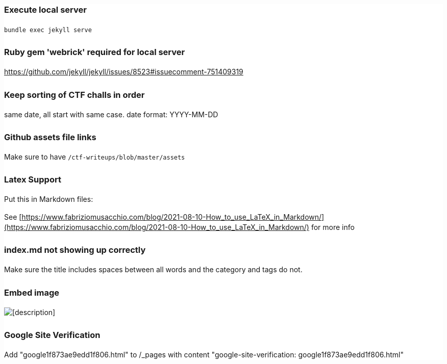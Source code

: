 ### Execute local server
`bundle exec jekyll serve`

### Ruby gem 'webrick' required for local server
https://github.com/jekyll/jekyll/issues/8523#issuecomment-751409319

### Keep sorting of CTF challs in order
same date, all start with same case. date format: YYYY-MM-DD

### Github assets file links
Make sure to have `/ctf-writeups/blob/master/assets`

### Latex Support
Put this in Markdown files:
<script
  src="https://cdn.mathjax.org/mathjax/latest/MathJax.js?config=TeX-AMS-MML_HTMLorMML"
  type="text/javascript">
</script>
See [https://www.fabriziomusacchio.com/blog/2021-08-10-How_to_use_LaTeX_in_Markdown/](https://www.fabriziomusacchio.com/blog/2021-08-10-How_to_use_LaTeX_in_Markdown/) for more info

### index.md not showing up correctly
Make sure the title includes spaces between all words and the category and tags do not.  

### Embed image
<img src="[imgur link]" alt="[description]" style="display: block; margin-left: auto; margin-right: auto; width: 100%;"/>  

### Google Site Verification
Add "google1f873ae9edd1f806.html" to /_pages with content "google-site-verification: google1f873ae9edd1f806.html"